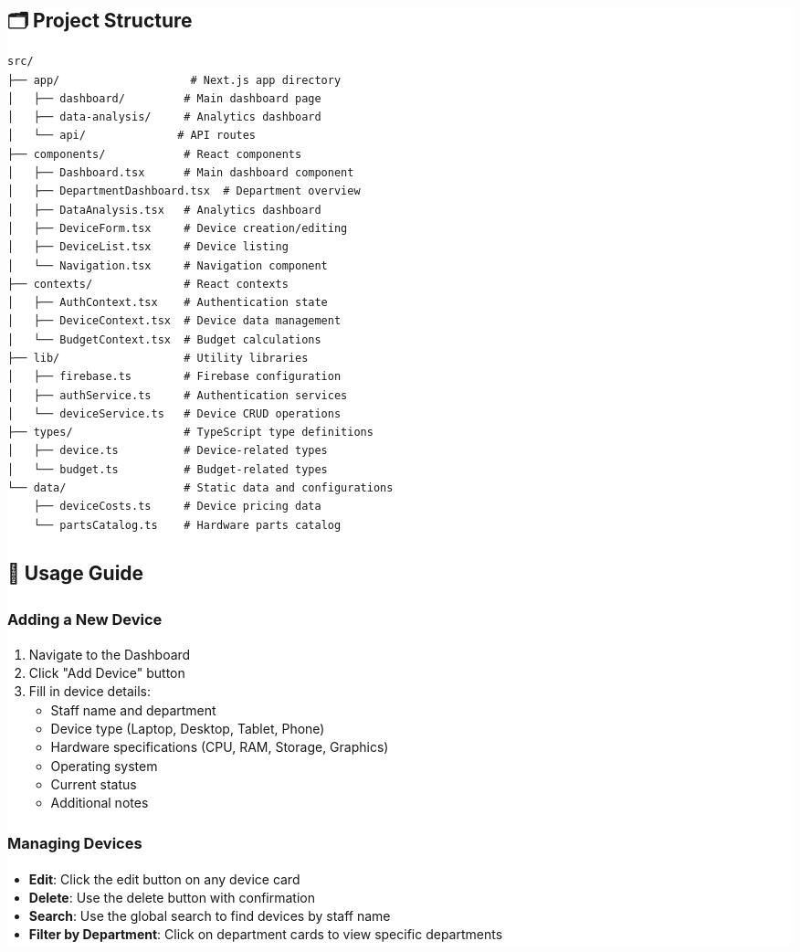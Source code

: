## 🗂️ Project Structure

```
src/
├── app/                    # Next.js app directory
│   ├── dashboard/         # Main dashboard page
│   ├── data-analysis/     # Analytics dashboard
│   └── api/              # API routes
├── components/            # React components
│   ├── Dashboard.tsx      # Main dashboard component
│   ├── DepartmentDashboard.tsx  # Department overview
│   ├── DataAnalysis.tsx   # Analytics dashboard
│   ├── DeviceForm.tsx     # Device creation/editing
│   ├── DeviceList.tsx     # Device listing
│   └── Navigation.tsx     # Navigation component
├── contexts/              # React contexts
│   ├── AuthContext.tsx    # Authentication state
│   ├── DeviceContext.tsx  # Device data management
│   └── BudgetContext.tsx  # Budget calculations
├── lib/                   # Utility libraries
│   ├── firebase.ts        # Firebase configuration
│   ├── authService.ts     # Authentication services
│   └── deviceService.ts   # Device CRUD operations
├── types/                 # TypeScript type definitions
│   ├── device.ts          # Device-related types
│   └── budget.ts          # Budget-related types
└── data/                  # Static data and configurations
    ├── deviceCosts.ts     # Device pricing data
    └── partsCatalog.ts    # Hardware parts catalog
```

## 📱 Usage Guide

### Adding a New Device
1. Navigate to the Dashboard
2. Click "Add Device" button
3. Fill in device details:
   - Staff name and department
   - Device type (Laptop, Desktop, Tablet, Phone)
   - Hardware specifications (CPU, RAM, Storage, Graphics)
   - Operating system
   - Current status
   - Additional notes

### Managing Devices
- **Edit**: Click the edit button on any device card
- **Delete**: Use the delete button with confirmation
- **Search**: Use the global search to find devices by staff name
- **Filter by Department**: Click on department cards to view specific departments

